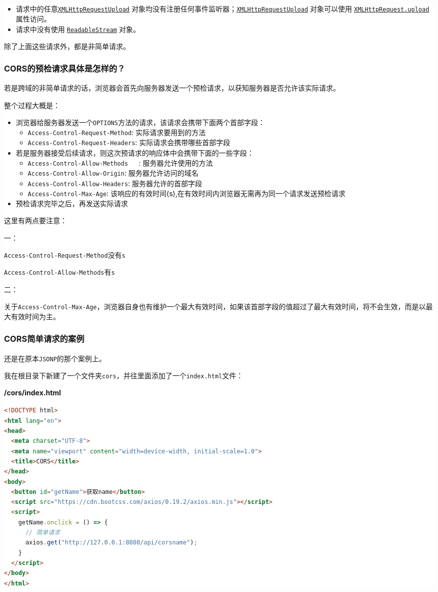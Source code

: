 - 请求中的任意[`XMLHttpRequestUpload`](https://developer.mozilla.org/zh-CN/docs/Web/API/XMLHttpRequestUpload) 对象均没有注册任何事件监听器；[`XMLHttpRequestUpload`](https://developer.mozilla.org/zh-CN/docs/Web/API/XMLHttpRequestUpload) 对象可以使用 [`XMLHttpRequest.upload`](https://developer.mozilla.org/zh-CN/docs/Web/API/XMLHttpRequest/upload) 属性访问。
- 请求中没有使用 [`ReadableStream`](https://developer.mozilla.org/zh-CN/docs/Web/API/ReadableStream) 对象。

除了上面这些请求外，都是非简单请求。



### CORS的预检请求具体是怎样的？

若是跨域的非简单请求的话，浏览器会首先向服务器发送一个预检请求，以获知服务器是否允许该实际请求。

整个过程大概是：

- 浏览器给服务器发送一个`OPTIONS`方法的请求，该请求会携带下面两个首部字段：
  - `Access-Control-Request-Method`: 实际请求要用到的方法
  - `Access-Control-Request-Headers`: 实际请求会携带哪些首部字段
- 若是服务器接受后续请求，则这次预请求的响应体中会携带下面的一些字段：
  - `Access-Control-Allow-Methods	`: 服务器允许使用的方法
  - `Access-Control-Allow-Origin`: 服务器允许访问的域名
  - `Access-Control-Allow-Headers`: 服务器允许的首部字段
  - `Access-Control-Max-Age`: 该响应的有效时间(s),在有效时间内浏览器无需再为同一个请求发送预检请求
- 预检请求完毕之后，再发送实际请求

这里有两点要注意：

一：

`Access-Control-Request-Method`没有`s`

`Access-Control-Allow-Methods`有`s`

二：

关于`Access-Control-Max-Age`，浏览器自身也有维护一个最大有效时间，如果该首部字段的值超过了最大有效时间，将不会生效，而是以最大有效时间为主。



### CORS简单请求的案例

还是在原本`JSONP`的那个案例上。

我在根目录下新建了一个文件夹`cors`，并往里面添加了一个`index.html`文件：

**/cors/index.html**

```html
<!DOCTYPE html>
<html lang="en">
<head>
  <meta charset="UTF-8">
  <meta name="viewport" content="width=device-width, initial-scale=1.0">
  <title>CORS</title>
</head>
<body>
  <button id="getName">获取name</button>
  <script src="https://cdn.bootcss.com/axios/0.19.2/axios.min.js"></script>
  <script>
    getName.onclick = () => {
      // 简单请求
      axios.get("http://127.0.0.1:8080/api/corsname");
    }
  </script>
</body>
</html>
```
